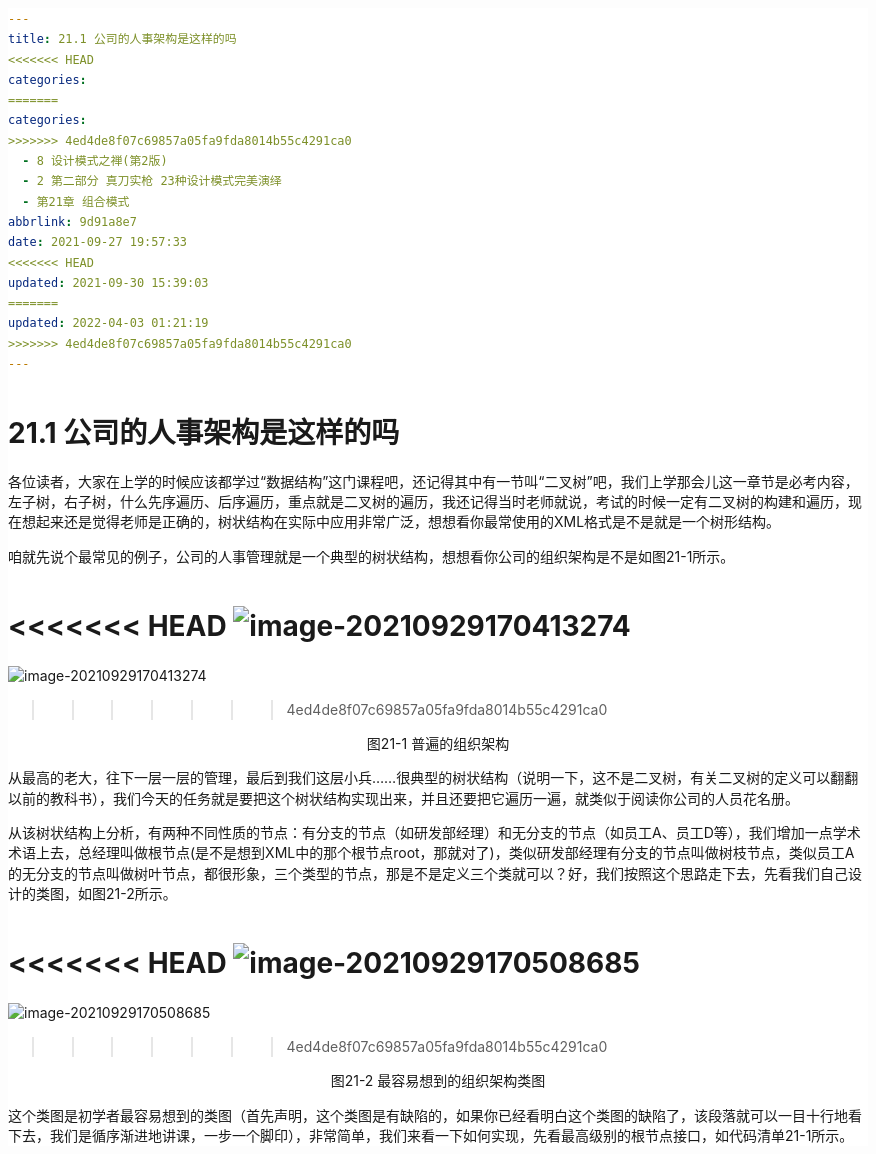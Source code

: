 ```yaml
---
title: 21.1 公司的人事架构是这样的吗
<<<<<<< HEAD
categories:
=======
categories: 
>>>>>>> 4ed4de8f07c69857a05fa9fda8014b55c4291ca0
  - 8 设计模式之禅(第2版)
  - 2 第二部分 真刀实枪 23种设计模式完美演绎
  - 第21章 组合模式
abbrlink: 9d91a8e7
date: 2021-09-27 19:57:33
<<<<<<< HEAD
updated: 2021-09-30 15:39:03
=======
updated: 2022-04-03 01:21:19
>>>>>>> 4ed4de8f07c69857a05fa9fda8014b55c4291ca0
---
```

# 21.1 公司的人事架构是这样的吗
各位读者，大家在上学的时候应该都学过“数据结构”这门课程吧，还记得其中有一节叫“二叉树”吧，我们上学那会儿这一章节是必考内容，左子树，右子树，什么先序遍历、后序遍历，重点就是二叉树的遍历，我还记得当时老师就说，考试的时候一定有二叉树的构建和遍历，现在想起来还是觉得老师是正确的，树状结构在实际中应用非常广泛，想想看你最常使用的XML格式是不是就是一个树形结构。

咱就先说个最常见的例子，公司的人事管理就是一个典型的树状结构，想想看你公司的组织架构是不是如图21-1所示。

<<<<<<< HEAD
![image-20210929170413274](https://raw.githubusercontent.com/lanlan2017/images/master/Blog/Sum/20210929170413.png)
=======
![image-20210929170413274](https://gitee.com/XiaoLan223/images/raw/master/Blog/Sum/20210929170413.png)
>>>>>>> 4ed4de8f07c69857a05fa9fda8014b55c4291ca0

<center>图21-1 普遍的组织架构</center>

从最高的老大，往下一层一层的管理，最后到我们这层小兵……很典型的树状结构（说明一下，这不是二叉树，有关二叉树的定义可以翻翻以前的教科书），我们今天的任务就是要把这个树状结构实现出来，并且还要把它遍历一遍，就类似于阅读你公司的人员花名册。

从该树状结构上分析，有两种不同性质的节点：有分支的节点（如研发部经理）和无分支的节点（如员工A、员工D等），我们增加一点学术术语上去，总经理叫做根节点(是不是想到XML中的那个根节点root，那就对了)，类似研发部经理有分支的节点叫做树枝节点，类似员工A的无分支的节点叫做树叶节点，都很形象，三个类型的节点，那是不是定义三个类就可以？好，我们按照这个思路走下去，先看我们自己设计的类图，如图21-2所示。

<<<<<<< HEAD
![image-20210929170508685](https://raw.githubusercontent.com/lanlan2017/images/master/Blog/Sum/20210929170508.png)
=======
![image-20210929170508685](https://gitee.com/XiaoLan223/images/raw/master/Blog/Sum/20210929170508.png)
>>>>>>> 4ed4de8f07c69857a05fa9fda8014b55c4291ca0

<center>图21-2 最容易想到的组织架构类图</center>

这个类图是初学者最容易想到的类图（首先声明，这个类图是有缺陷的，如果你已经看明白这个类图的缺陷了，该段落就可以一目十行地看下去，我们是循序渐进地讲课，一步一个脚印），非常简单，我们来看一下如何实现，先看最高级别的根节点接口，如代码清单21-1所示。
